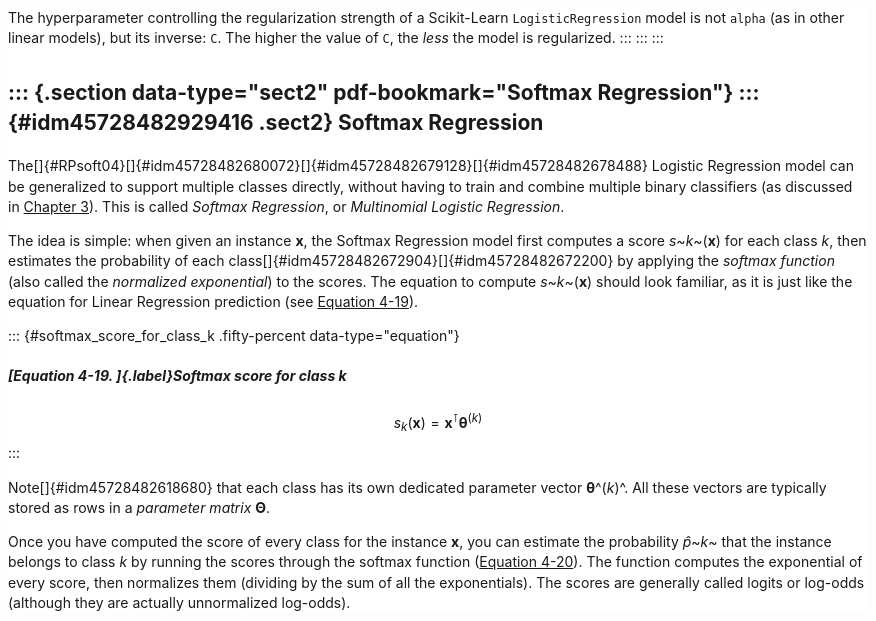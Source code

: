 The hyperparameter controlling the regularization strength of a
Scikit-Learn `LogisticRegression` model is not `alpha` (as in other
linear models), but its inverse: `C`. The higher the value of `C`, the
*less* the model is regularized.
:::
:::
:::

::: {.section data-type="sect2" pdf-bookmark="Softmax Regression"}
::: {#idm45728482929416 .sect2}
Softmax Regression
------------------

The[]{#RPsoft04}[]{#idm45728482680072}[]{#idm45728482679128}[]{#idm45728482678488}
Logistic Regression model can be generalized to support multiple classes
directly, without having to train and combine multiple binary
classifiers (as discussed in
[Chapter 3](https://learning.oreilly.com/library/view/hands-on-machine-learning/9781492032632/ch03.html#classification_chapter)).
This is called *Softmax Regression*, or *Multinomial Logistic
Regression*.

The idea is simple: when given an instance **x**, the Softmax Regression
model first computes a score *s*~*k*~(**x**) for each class *k*, then
estimates the probability of each
class[]{#idm45728482672904}[]{#idm45728482672200} by applying the
*softmax function* (also called the *normalized exponential*) to the
scores. The equation to compute *s*~*k*~(**x**) should look familiar, as
it is just like the equation for Linear Regression prediction (see
[Equation
4-19](https://learning.oreilly.com/library/view/hands-on-machine-learning/9781492032632/ch04.html#softmax_score_for_class_k)).

::: {#softmax_score_for_class_k .fifty-percent data-type="equation"}
##### [Equation 4-19. ]{.label}Softmax score for class k

$$s_{k}\left( \mathbf{x} \right) = \mathbf{x}^{\intercal}\mathbf{\theta}^{(k)}$$
:::

Note[]{#idm45728482618680} that each class has its own dedicated
parameter vector **θ**^(*k*)^. All these vectors are typically stored as
rows in a *parameter matrix* **Θ**.

Once you have computed the score of every class for the instance **x**,
you can estimate the probability $\hat{p}$~*k*~ that the instance
belongs to class *k* by running the scores through the softmax function
([Equation
4-20](https://learning.oreilly.com/library/view/hands-on-machine-learning/9781492032632/ch04.html#softmax_function)).
The function computes the exponential of every score, then normalizes
them (dividing by the sum of all the exponentials). The scores are
generally called logits or log-odds (although they are actually
unnormalized log-odds).
